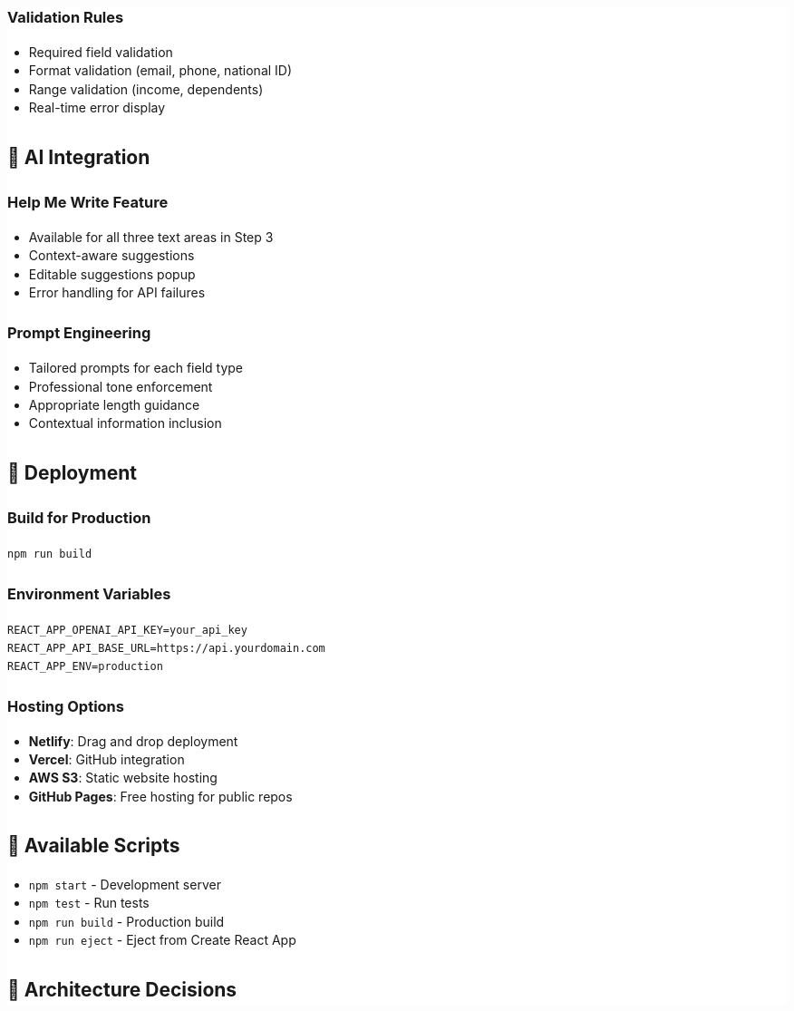 ### Validation Rules
- Required field validation
- Format validation (email, phone, national ID)
- Range validation (income, dependents)
- Real-time error display

## 🤖 AI Integration

### Help Me Write Feature
- Available for all three text areas in Step 3
- Context-aware suggestions
- Editable suggestions popup
- Error handling for API failures

### Prompt Engineering
- Tailored prompts for each field type
- Professional tone enforcement
- Appropriate length guidance
- Contextual information inclusion

## 🚀 Deployment

### Build for Production
```bash
npm run build
```

### Environment Variables
```
REACT_APP_OPENAI_API_KEY=your_api_key
REACT_APP_API_BASE_URL=https://api.yourdomain.com
REACT_APP_ENV=production
```

### Hosting Options
- **Netlify**: Drag and drop deployment
- **Vercel**: GitHub integration
- **AWS S3**: Static website hosting
- **GitHub Pages**: Free hosting for public repos

## 🔧 Available Scripts

- `npm start` - Development server
- `npm test` - Run tests
- `npm run build` - Production build
- `npm run eject` - Eject from Create React App

## 📄 Architecture Decisions
